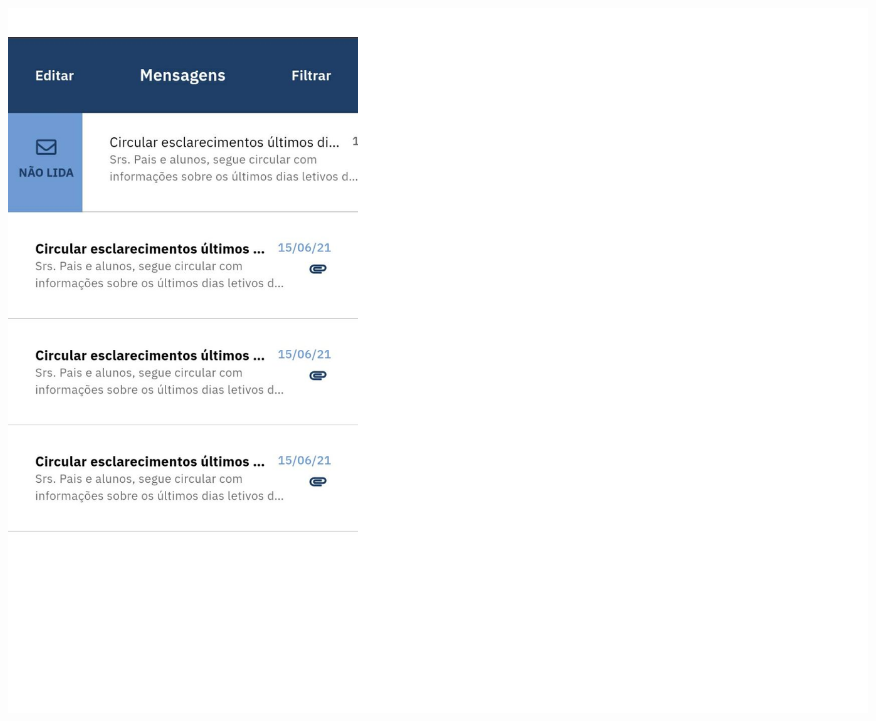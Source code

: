 <img width="350" height="700" src="https://github.com/jardelima/messages/blob/main/src/images/mobile4.jpeg"/>